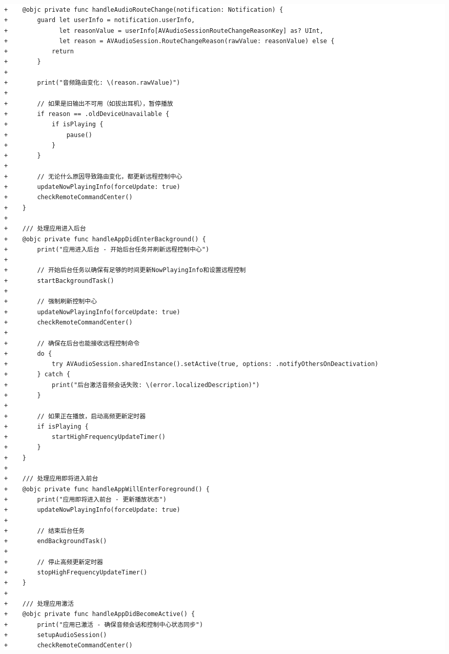 ```
+    @objc private func handleAudioRouteChange(notification: Notification) {
+        guard let userInfo = notification.userInfo,
+              let reasonValue = userInfo[AVAudioSessionRouteChangeReasonKey] as? UInt,
+              let reason = AVAudioSession.RouteChangeReason(rawValue: reasonValue) else {
+            return
+        }
+        
+        print("音频路由变化: \(reason.rawValue)")
+        
+        // 如果是旧输出不可用（如拔出耳机），暂停播放
+        if reason == .oldDeviceUnavailable {
+            if isPlaying {
+                pause()
+            }
+        }
+        
+        // 无论什么原因导致路由变化，都更新远程控制中心
+        updateNowPlayingInfo(forceUpdate: true)
+        checkRemoteCommandCenter()
+    }
+    
+    /// 处理应用进入后台
+    @objc private func handleAppDidEnterBackground() {
+        print("应用进入后台 - 开始后台任务并刷新远程控制中心")
+        
+        // 开始后台任务以确保有足够的时间更新NowPlayingInfo和设置远程控制
+        startBackgroundTask()
+        
+        // 强制刷新控制中心
+        updateNowPlayingInfo(forceUpdate: true)
+        checkRemoteCommandCenter()
+        
+        // 确保在后台也能接收远程控制命令
+        do {
+            try AVAudioSession.sharedInstance().setActive(true, options: .notifyOthersOnDeactivation)
+        } catch {
+            print("后台激活音频会话失败: \(error.localizedDescription)")
+        }
+        
+        // 如果正在播放，启动高频更新定时器
+        if isPlaying {
+            startHighFrequencyUpdateTimer()
+        }
+    }
+    
+    /// 处理应用即将进入前台
+    @objc private func handleAppWillEnterForeground() {
+        print("应用即将进入前台 - 更新播放状态")
+        updateNowPlayingInfo(forceUpdate: true)
+        
+        // 结束后台任务
+        endBackgroundTask()
+        
+        // 停止高频更新定时器
+        stopHighFrequencyUpdateTimer()
+    }
+    
+    /// 处理应用激活
+    @objc private func handleAppDidBecomeActive() {
+        print("应用已激活 - 确保音频会话和控制中心状态同步")
+        setupAudioSession()
+        checkRemoteCommandCenter()
```